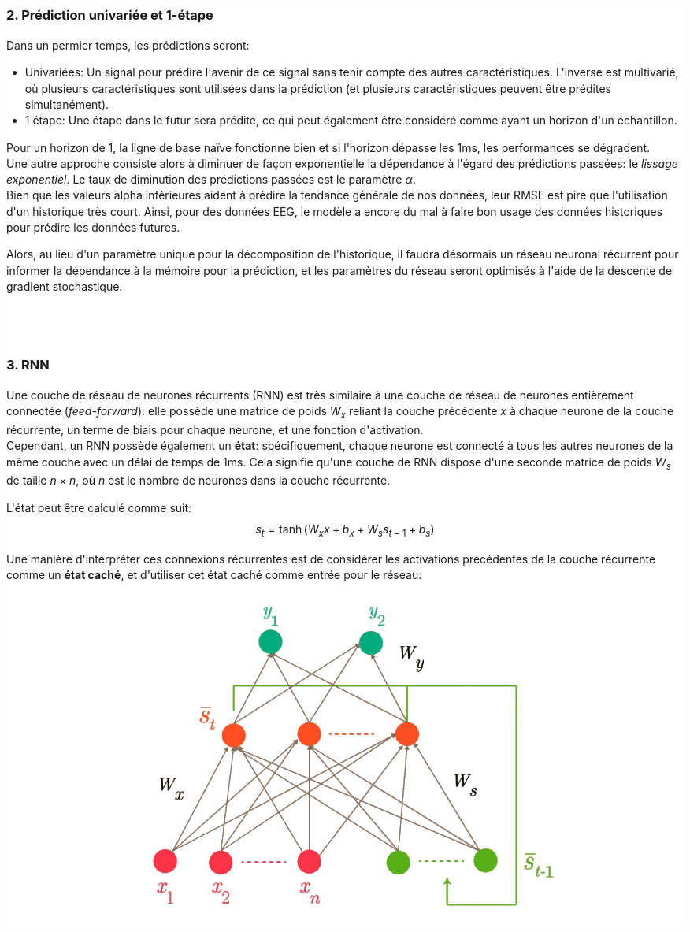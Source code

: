 ### 2. Prédiction univariée et 1-étape

Dans un permier temps, les prédictions seront:
+ Univariées: Un signal pour prédire l'avenir de ce signal sans tenir compte des autres caractéristiques. L'inverse est multivarié, où plusieurs caractéristiques sont utilisées dans la prédiction (et plusieurs caractéristiques peuvent être prédites simultanément).
+ 1 étape: Une étape dans le futur sera prédite, ce qui peut également être considéré comme ayant un horizon d'un échantillon.


Pour un horizon de $1$, la ligne de base naïve fonctionne bien et si l'horizon dépasse les $1 \text{ms}$, les performances se dégradent.   
Une autre approche consiste alors à diminuer de façon exponentielle la dépendance à l'égard des prédictions passées: le *lissage exponentiel*. Le taux de diminution des prédictions passées est le paramètre $\alpha$.   
Bien que les valeurs alpha inférieures aident à prédire la tendance générale de nos données, leur RMSE est pire que l'utilisation d'un historique très court. Ainsi, pour des données EEG, le modèle a encore du mal à faire bon usage des données historiques pour prédire les données futures. 


Alors, au lieu d'un paramètre unique pour la décomposition de l'historique, il faudra désormais un réseau neuronal récurrent pour informer la dépendance à la mémoire pour la prédiction, et les paramètres du réseau seront optimisés à l'aide de la descente de gradient stochastique.

<br>
<br>

### 3. RNN
Une couche de réseau de neurones récurrents (RNN) est très similaire à une couche de réseau de neurones entièrement connectée (*feed-forward*): elle possède une matrice de poids $W_x$ reliant la couche précédente $x$ à chaque neurone de la couche récurrente, un terme de biais pour chaque neurone, et une fonction d'activation.   
Cependant, un RNN possède également un **état**: spécifiquement, chaque neurone est connecté à tous les autres neurones de la même couche avec un délai de temps de $1 \text{ms}$. Cela signifie qu'une couche de RNN dispose d'une seconde matrice de poids $W_s$ de taille $n \times n$, où $n$ est le nombre de neurones dans la couche récurrente. 

L'état peut être calculé comme suit:
$$s_t = \tanh(W_{x} x + b_{x} + W_{s} s_{t-1} + b_{s})$$

Une manière d'interpréter ces connexions récurrentes est de considérer les activations précédentes de la couche récurrente comme un **état caché**, et d'utiliser cet état caché comme entrée pour le réseau:

<h3 align='center'>
    <img src="img/rnn.png">